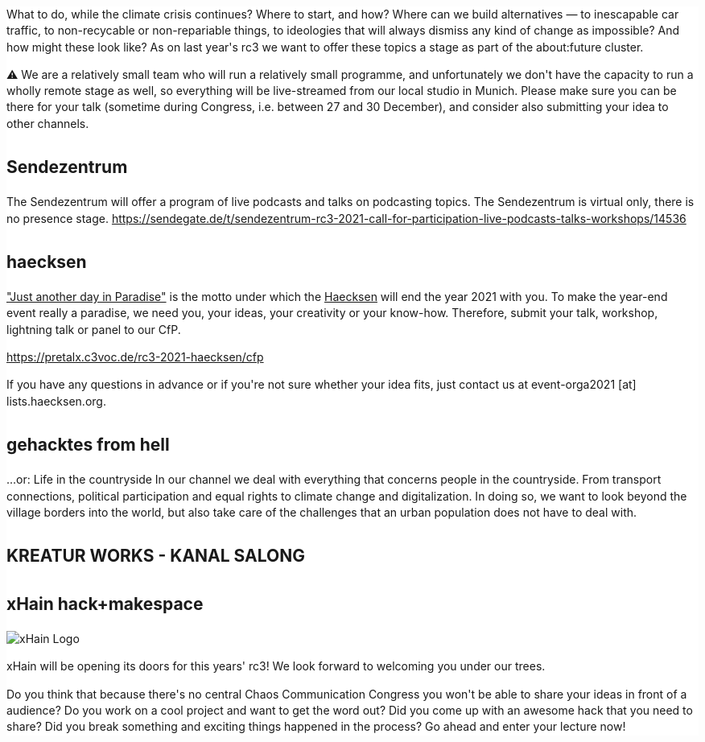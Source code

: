 What to do, while the climate crisis continues? Where to start, and how? Where can we build alternatives — to inescapable car traffic, to non-recycable or non-repariable things, to ideologies that will always dismiss any kind of change as impossible? And how might these look like? As on last year's rc3 we want to offer these topics a stage as part of the about:future cluster.

⚠️ We are a relatively small team who will run a relatively small programme, and unfortunately we don't have the capacity to run a wholly remote stage as well, so everything will be live-streamed from our local studio in Munich. Please make sure you can be there for your talk (sometime during Congress, i.e. between 27 and 30 December), and consider also submitting your idea to other channels.

## Sendezentrum
The Sendezentrum will offer a program of live podcasts and talks on podcasting topics. The Sendezentrum is virtual only, there is no presence stage. https://sendegate.de/t/sendezentrum-rc3-2021-call-for-participation-live-podcasts-talks-workshops/14536

## haecksen
["Just another day in Paradise"](https://events.haecksen.org/) is the motto under which the [Haecksen](https://www.haecksen.org/) will end the year 2021 with you. To make the year-end event really a paradise, we need you, your ideas, your creativity or your know-how. Therefore, submit your talk, workshop, lightning talk or panel to our CfP.

https://pretalx.c3voc.de/rc3-2021-haecksen/cfp

If you have any questions in advance or if you're not sure whether your idea fits, just contact us at event-orga2021 [at] lists.haecksen.org.

## gehacktes from hell

...or: Life in the countryside
In our channel we deal with everything that concerns people in the countryside. From transport connections, political participation and equal rights to climate change and digitalization. In doing so, we want to look beyond the village borders into the world, but also take care of the challenges that an urban population does not have to deal with.


## KREATUR WORKS - KANAL SALONG



## xHain hack+makespace

![xHain Logo](xhain.png)

xHain will be opening its doors for this years' rc3!  We look forward to welcoming you under our trees.

Do you think that because there's no central Chaos Communication Congress you won't be able to share your ideas in front of a audience? Do you work on a cool project and want to get the word out? Did you come up with an awesome hack that
you need to share? Did you break something and exciting things happened in the process? Go ahead and enter your lecture now!

